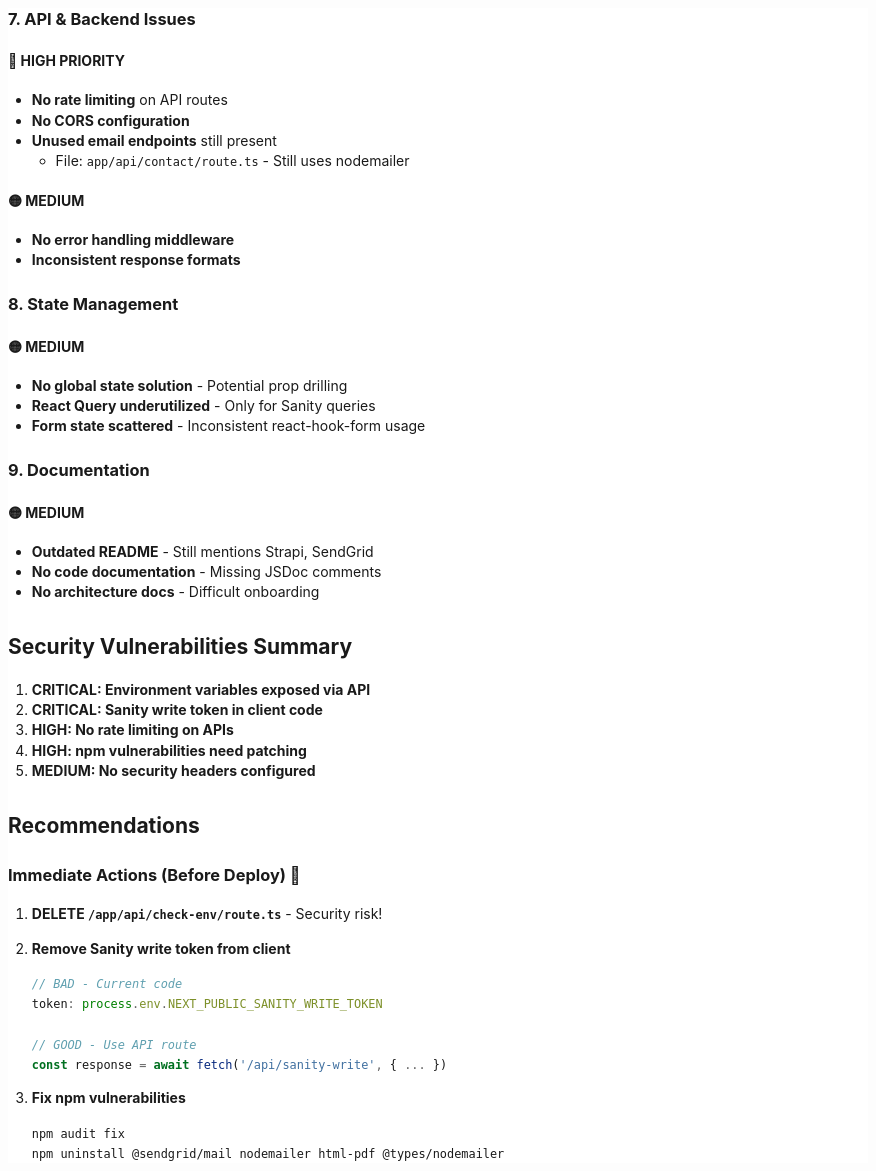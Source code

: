 ### 7. API & Backend Issues

#### 🔴 HIGH PRIORITY
- **No rate limiting** on API routes
- **No CORS configuration**
- **Unused email endpoints** still present
  - File: `app/api/contact/route.ts` - Still uses nodemailer

#### 🟡 MEDIUM
- **No error handling middleware**
- **Inconsistent response formats**

### 8. State Management

#### 🟡 MEDIUM
- **No global state solution** - Potential prop drilling
- **React Query underutilized** - Only for Sanity queries
- **Form state scattered** - Inconsistent react-hook-form usage

### 9. Documentation

#### 🟡 MEDIUM
- **Outdated README** - Still mentions Strapi, SendGrid
- **No code documentation** - Missing JSDoc comments
- **No architecture docs** - Difficult onboarding

## Security Vulnerabilities Summary

1. **CRITICAL: Environment variables exposed via API**
2. **CRITICAL: Sanity write token in client code**
3. **HIGH: No rate limiting on APIs**
4. **HIGH: npm vulnerabilities need patching**
5. **MEDIUM: No security headers configured**

## Recommendations

### Immediate Actions (Before Deploy) 🚨

1. **DELETE `/app/api/check-env/route.ts`** - Security risk!

2. **Remove Sanity write token from client**
   ```typescript
   // BAD - Current code
   token: process.env.NEXT_PUBLIC_SANITY_WRITE_TOKEN
   
   // GOOD - Use API route
   const response = await fetch('/api/sanity-write', { ... })
   ```

3. **Fix npm vulnerabilities**
   ```bash
   npm audit fix
   npm uninstall @sendgrid/mail nodemailer html-pdf @types/nodemailer
   ```
